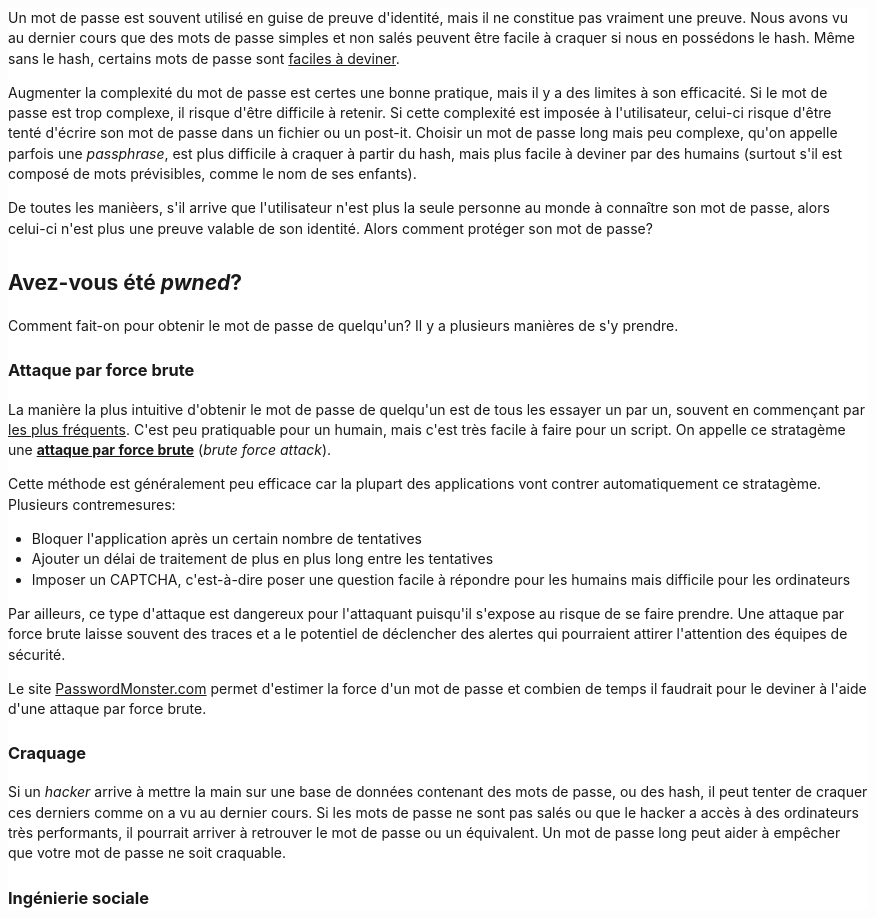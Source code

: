 Un mot de passe est souvent utilisé en guise de preuve d'identité, mais il ne constitue pas vraiment une preuve. Nous avons vu au dernier cours que des mots de passe simples et non salés peuvent être facile à craquer si nous en possédons le hash. Même sans le hash, certains mots de passe sont [faciles à deviner](https://en.wikipedia.org/wiki/List_of_the_most_common_passwords).

Augmenter la complexité du mot de passe est certes une bonne pratique, mais il y a des limites à son efficacité. Si le mot de passe est trop complexe, il risque d'être difficile à retenir. Si cette complexité est imposée à l'utilisateur, celui-ci risque d'être tenté d'écrire son mot de passe dans un fichier ou un post-it. Choisir un mot de passe long mais peu complexe, qu'on appelle parfois une *passphrase*, est plus difficile à craquer à partir du hash, mais plus facile à deviner par des humains (surtout s'il est composé de mots prévisibles, comme le nom de ses enfants).

De toutes les manièers, s'il arrive que l'utilisateur n'est plus la seule personne au monde à connaître son mot de passe, alors celui-ci n'est plus une preuve valable de son identité. Alors comment protéger son mot de passe?


## Avez-vous été *pwned*?

Comment fait-on pour obtenir le mot de passe de quelqu'un? Il y a plusieurs manières de s'y prendre.

### Attaque par force brute

La manière la plus intuitive d'obtenir le mot de passe de quelqu'un est de tous les essayer un par un, souvent en commençant par [les plus fréquents](https://en.wikipedia.org/wiki/List_of_the_most_common_passwords). C'est peu pratiquable pour un humain, mais c'est très facile à faire pour un script. On appelle ce stratagème une [**attaque par force brute**](https://fr.wikipedia.org/wiki/Attaque_par_force_brute) (*brute force attack*).

Cette méthode est généralement peu efficace car la plupart des applications vont contrer automatiquement ce stratagème. Plusieurs contremesures:
- Bloquer l'application après un certain nombre de tentatives
- Ajouter un délai de traitement de plus en plus long entre les tentatives
- Imposer un CAPTCHA, c'est-à-dire poser une question facile à répondre pour les humains mais difficile pour les ordinateurs

Par ailleurs, ce type d'attaque est dangereux pour l'attaquant puisqu'il s'expose au risque de se faire prendre. Une attaque par force brute laisse souvent des traces et a le potentiel de déclencher des alertes qui pourraient attirer l'attention des équipes de sécurité.

Le site [PasswordMonster.com](https://www.passwordmonster.com/) permet d'estimer la force d'un mot de passe et combien de temps il faudrait pour le deviner à l'aide d'une attaque par force brute.


### Craquage

Si un *hacker* arrive à mettre la main sur une base de données contenant des mots de passe, ou des hash, il peut tenter de craquer ces derniers comme on a vu au dernier cours. Si les mots de passe ne sont pas salés ou que le hacker a accès à des ordinateurs très performants, il pourrait arriver à retrouver le mot de passe ou un équivalent. Un mot de passe long peut aider à empêcher que votre mot de passe ne soit craquable.


### Ingénierie sociale
